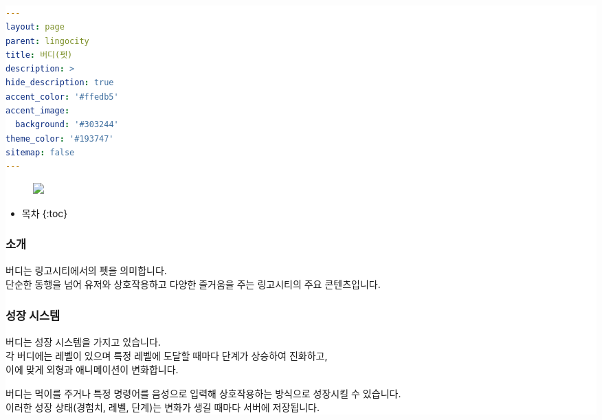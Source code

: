 ```yaml
---
layout: page
parent: lingocity
title: 버디(펫)
description: >
hide_description: true
accent_color: '#ffedb5'
accent_image:
  background: '#303244'
theme_color: '#193747'
sitemap: false
---
```


<div class="my-media-row">
  <figure>
    <img src="/assets/img/projects/lingocity/buddy/buddy_intro_anim.gif" style="width:50%" oncontextmenu="return false;">
  </figure>
</div>

* 목차
{:toc}


### 소개

버디는 링고시티에서의 펫을 의미합니다.<br>
단순한 동행을 넘어 유저와 상호작용하고 다양한 즐거움을 주는 링고시티의 주요 콘텐츠입니다.


### 성장 시스템

버디는 성장 시스템을 가지고 있습니다.<br>
각 버디에는 레벨이 있으며 특정 레벨에 도달할 때마다 단계가 상승하여 진화하고,<br>
이에 맞게 외형과 애니메이션이 변화합니다.<br>

버디는 먹이를 주거나 특정 명령어를 음성으로 입력해 상호작용하는 방식으로 성장시킬 수 있습니다.<br>
이러한 성장 상태(경험치, 레벨, 단계)는 변화가 생길 때마다 서버에 저장됩니다.

<div style="margin-top:2rem;"></div>
<div class="my-media-row">
  <figure>